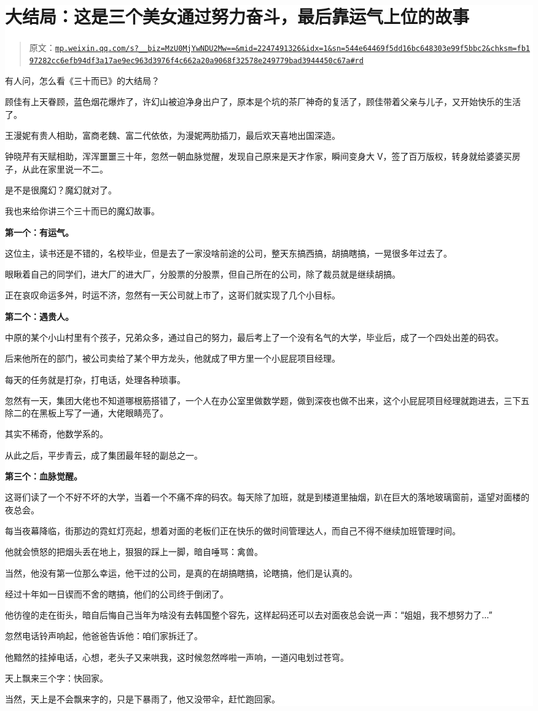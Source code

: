 # 大结局：这是三个美女通过努力奋斗，最后靠运气上位的故事

> 原文：[`mp.weixin.qq.com/s?__biz=MzU0MjYwNDU2Mw==&mid=2247491326&idx=1&sn=544e64469f5dd16bc648303e99f5bbc2&chksm=fb197282cc6efb94df3a17ae9ec963d3976f4c662a20a9068f32578e249779bad3944450c67a#rd`](http://mp.weixin.qq.com/s?__biz=MzU0MjYwNDU2Mw==&mid=2247491326&idx=1&sn=544e64469f5dd16bc648303e99f5bbc2&chksm=fb197282cc6efb94df3a17ae9ec963d3976f4c662a20a9068f32578e249779bad3944450c67a#rd)

有人问，怎么看《三十而已》的大结局？

顾佳有上天眷顾，蓝色烟花爆炸了，许幻山被迫净身出户了，原本是个坑的茶厂神奇的复活了，顾佳带着父亲与儿子，又开始快乐的生活了。

王漫妮有贵人相助，富商老魏、富二代依依，为漫妮两肋插刀，最后欢天喜地出国深造。

钟晓芹有天赋相助，浑浑噩噩三十年，忽然一朝血脉觉醒，发现自己原来是天才作家，瞬间变身大 V，签了百万版权，转身就给婆婆买房子，从此在家里说一不二。

是不是很魔幻？魔幻就对了。

我也来给你讲三个三十而已的魔幻故事。

**第一个：有运气。**

这位主，读书还是不错的，名校毕业，但是去了一家没啥前途的公司，整天东搞西搞，胡搞瞎搞，一晃很多年过去了。

眼瞅着自己的同学们，进大厂的进大厂，分股票的分股票，但自己所在的公司，除了裁员就是继续胡搞。

正在哀叹命运多舛，时运不济，忽然有一天公司就上市了，这哥们就实现了几个小目标。 

**第二个：遇贵人。**

中原的某个小山村里有个孩子，兄弟众多，通过自己的努力，最后考上了一个没有名气的大学，毕业后，成了一个四处出差的码农。

后来他所在的部门，被公司卖给了某个甲方龙头，他就成了甲方里一个小屁屁项目经理。

每天的任务就是打杂，打电话，处理各种琐事。

忽然有一天，集团大佬也不知道哪根筋搭错了，一个人在办公室里做数学题，做到深夜也做不出来，这个小屁屁项目经理就跑进去，三下五除二的在黑板上写了一通，大佬眼睛亮了。

其实不稀奇，他数学系的。

从此之后，平步青云，成了集团最年轻的副总之一。

**第三个：血脉觉醒。**

这哥们读了一个不好不坏的大学，当着一个不痛不痒的码农。每天除了加班，就是到楼道里抽烟，趴在巨大的落地玻璃窗前，遥望对面楼的夜总会。

每当夜幕降临，街那边的霓虹灯亮起，想着对面的老板们正在快乐的做时间管理达人，而自己不得不继续加班管理时间。

他就会愤怒的把烟头丢在地上，狠狠的踩上一脚，暗自唾骂：禽兽。

当然，他没有第一位那么幸运，他干过的公司，是真的在胡搞瞎搞，论瞎搞，他们是认真的。

经过十年如一日锲而不舍的瞎搞，他们的公司终于倒闭了。

他彷徨的走在街头，暗自后悔自己当年为啥没有去韩国整个容先，这样起码还可以去对面夜总会说一声：“姐姐，我不想努力了...”

忽然电话铃声响起，他爸爸告诉他：咱们家拆迁了。

他黯然的挂掉电话，心想，老头子又来哄我，这时候忽然哗啦一声响，一道闪电划过苍穹。

天上飘来三个字：快回家。

当然，天上是不会飘来字的，只是下暴雨了，他又没带伞，赶忙跑回家。
